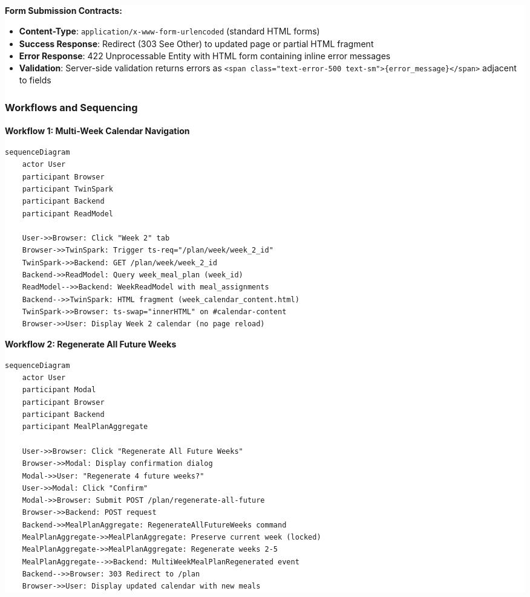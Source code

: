 **Form Submission Contracts:**

- **Content-Type**: `application/x-www-form-urlencoded` (standard HTML forms)
- **Success Response**: Redirect (303 See Other) to updated page or partial HTML fragment
- **Error Response**: 422 Unprocessable Entity with HTML form containing inline error messages
- **Validation**: Server-side validation returns errors as `<span class="text-error-500 text-sm">{error_message}</span>` adjacent to fields

### Workflows and Sequencing

**Workflow 1: Multi-Week Calendar Navigation**

```mermaid
sequenceDiagram
    actor User
    participant Browser
    participant TwinSpark
    participant Backend
    participant ReadModel

    User->>Browser: Click "Week 2" tab
    Browser->>TwinSpark: Trigger ts-req="/plan/week/week_2_id"
    TwinSpark->>Backend: GET /plan/week/week_2_id
    Backend->>ReadModel: Query week_meal_plan (week_id)
    ReadModel-->>Backend: WeekReadModel with meal_assignments
    Backend-->>TwinSpark: HTML fragment (week_calendar_content.html)
    TwinSpark->>Browser: ts-swap="innerHTML" on #calendar-content
    Browser->>User: Display Week 2 calendar (no page reload)
```

**Workflow 2: Regenerate All Future Weeks**

```mermaid
sequenceDiagram
    actor User
    participant Modal
    participant Browser
    participant Backend
    participant MealPlanAggregate

    User->>Browser: Click "Regenerate All Future Weeks"
    Browser->>Modal: Display confirmation dialog
    Modal->>User: "Regenerate 4 future weeks?"
    User->>Modal: Click "Confirm"
    Modal->>Browser: Submit POST /plan/regenerate-all-future
    Browser->>Backend: POST request
    Backend->>MealPlanAggregate: RegenerateAllFutureWeeks command
    MealPlanAggregate->>MealPlanAggregate: Preserve current week (locked)
    MealPlanAggregate->>MealPlanAggregate: Regenerate weeks 2-5
    MealPlanAggregate-->>Backend: MultiWeekMealPlanRegenerated event
    Backend-->>Browser: 303 Redirect to /plan
    Browser->>User: Display updated calendar with new meals
```
